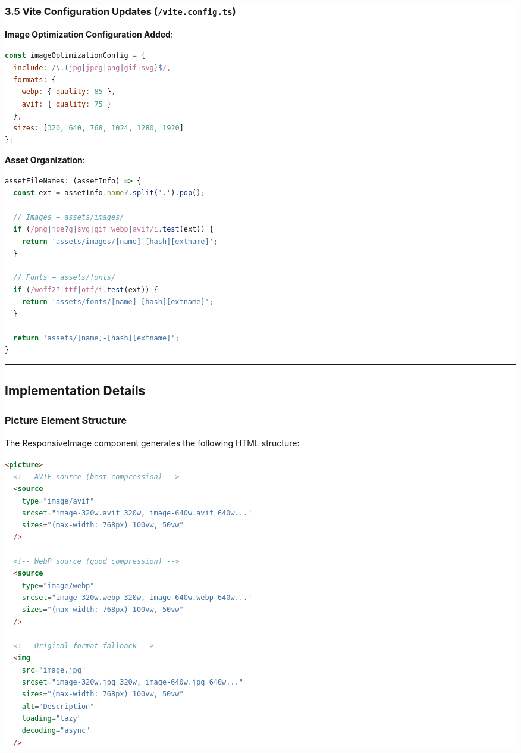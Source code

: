 ### 3.5 Vite Configuration Updates (`/vite.config.ts`)

**Image Optimization Configuration Added**:
```javascript
const imageOptimizationConfig = {
  include: /\.(jpg|jpeg|png|gif|svg)$/,
  formats: {
    webp: { quality: 85 },
    avif: { quality: 75 }
  },
  sizes: [320, 640, 768, 1024, 1280, 1920]
};
```

**Asset Organization**:
```javascript
assetFileNames: (assetInfo) => {
  const ext = assetInfo.name?.split('.').pop();

  // Images → assets/images/
  if (/png|jpe?g|svg|gif|webp|avif/i.test(ext)) {
    return 'assets/images/[name]-[hash][extname]';
  }

  // Fonts → assets/fonts/
  if (/woff2?|ttf|otf/i.test(ext)) {
    return 'assets/fonts/[name]-[hash][extname]';
  }

  return 'assets/[name]-[hash][extname]';
}
```

---

## Implementation Details

### Picture Element Structure
The ResponsiveImage component generates the following HTML structure:
```html
<picture>
  <!-- AVIF source (best compression) -->
  <source
    type="image/avif"
    srcset="image-320w.avif 320w, image-640w.avif 640w..."
    sizes="(max-width: 768px) 100vw, 50vw"
  />

  <!-- WebP source (good compression) -->
  <source
    type="image/webp"
    srcset="image-320w.webp 320w, image-640w.webp 640w..."
    sizes="(max-width: 768px) 100vw, 50vw"
  />

  <!-- Original format fallback -->
  <img
    src="image.jpg"
    srcset="image-320w.jpg 320w, image-640w.jpg 640w..."
    sizes="(max-width: 768px) 100vw, 50vw"
    alt="Description"
    loading="lazy"
    decoding="async"
  />
```